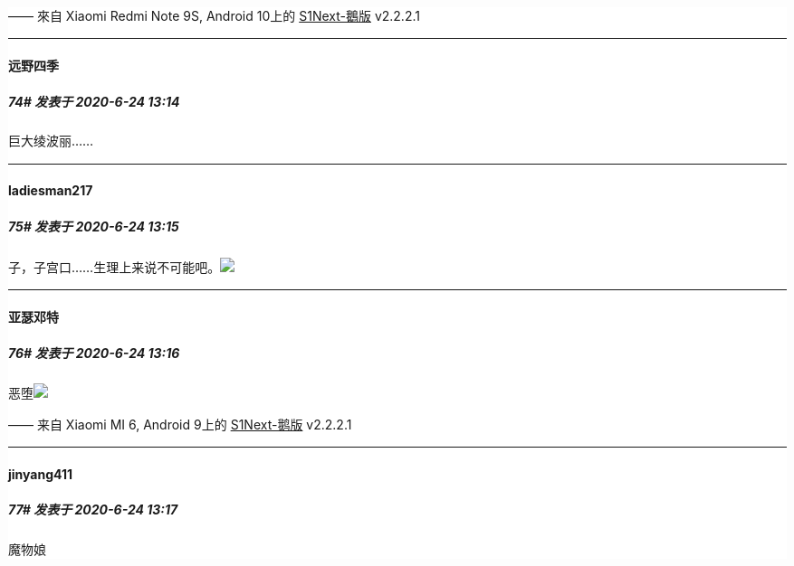 —— 來自 Xiaomi Redmi Note 9S, Android 10上的 [S1Next-鵝版](https://github.com/ykrank/S1-Next/releases) v2.2.2.1







-----

####  远野四季  
##### 74#       发表于 2020-6-24 13:14




巨大绫波丽……







-----

####  ladiesman217  
##### 75#       发表于 2020-6-24 13:15




子，子宫口……生理上来说不可能吧。<img src="https://static.saraba1st.com/image/smiley/face2017/001.png" referrerpolicy="no-referrer">







-----

####  亚瑟邓特  
##### 76#       发表于 2020-6-24 13:16




恶堕<img src="https://static.saraba1st.com/image/smiley/face2017/018.png" referrerpolicy="no-referrer">

—— 来自 Xiaomi MI 6, Android 9上的 [S1Next-鹅版](https://github.com/ykrank/S1-Next/releases) v2.2.2.1







-----

####  jinyang411  
##### 77#       发表于 2020-6-24 13:17




魔物娘
